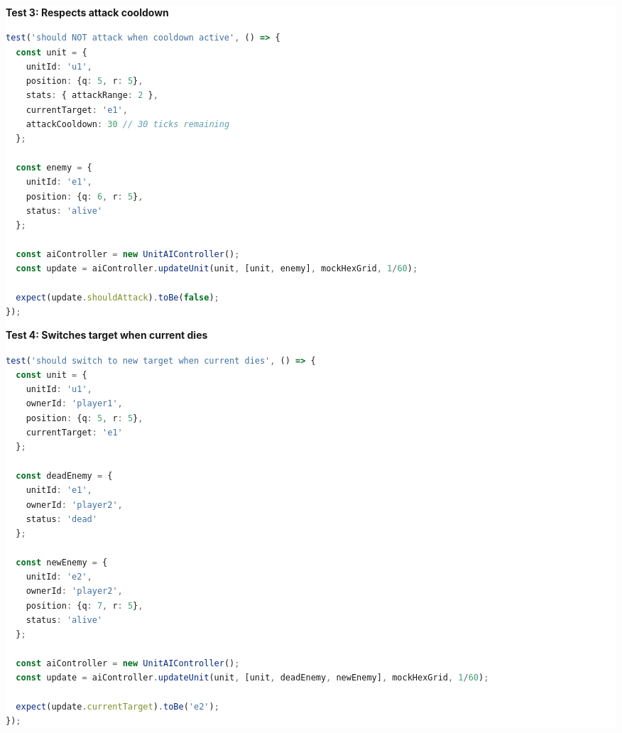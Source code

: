 **Test 3: Respects attack cooldown**
```typescript
test('should NOT attack when cooldown active', () => {
  const unit = {
    unitId: 'u1',
    position: {q: 5, r: 5},
    stats: { attackRange: 2 },
    currentTarget: 'e1',
    attackCooldown: 30 // 30 ticks remaining
  };

  const enemy = {
    unitId: 'e1',
    position: {q: 6, r: 5},
    status: 'alive'
  };

  const aiController = new UnitAIController();
  const update = aiController.updateUnit(unit, [unit, enemy], mockHexGrid, 1/60);

  expect(update.shouldAttack).toBe(false);
});
```

**Test 4: Switches target when current dies**
```typescript
test('should switch to new target when current dies', () => {
  const unit = {
    unitId: 'u1',
    ownerId: 'player1',
    position: {q: 5, r: 5},
    currentTarget: 'e1'
  };

  const deadEnemy = {
    unitId: 'e1',
    ownerId: 'player2',
    status: 'dead'
  };

  const newEnemy = {
    unitId: 'e2',
    ownerId: 'player2',
    position: {q: 7, r: 5},
    status: 'alive'
  };

  const aiController = new UnitAIController();
  const update = aiController.updateUnit(unit, [unit, deadEnemy, newEnemy], mockHexGrid, 1/60);

  expect(update.currentTarget).toBe('e2');
});
```
